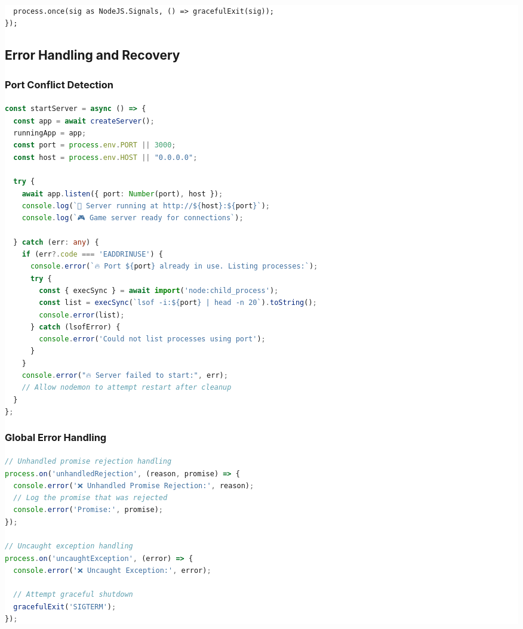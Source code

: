 ```
  process.once(sig as NodeJS.Signals, () => gracefulExit(sig));
});
```

## Error Handling and Recovery

### Port Conflict Detection

```typescript
const startServer = async () => {
  const app = await createServer();
  runningApp = app;
  const port = process.env.PORT || 3000;
  const host = process.env.HOST || "0.0.0.0";

  try {
    await app.listen({ port: Number(port), host });
    console.log(`🚀 Server running at http://${host}:${port}`);
    console.log(`🎮 Game server ready for connections`);
    
  } catch (err: any) {
    if (err?.code === 'EADDRINUSE') {
      console.error(`🔥 Port ${port} already in use. Listing processes:`);
      try {
        const { execSync } = await import('node:child_process');
        const list = execSync(`lsof -i:${port} | head -n 20`).toString();
        console.error(list);
      } catch (lsofError) {
        console.error('Could not list processes using port');
      }
    }
    console.error("🔥 Server failed to start:", err);
    // Allow nodemon to attempt restart after cleanup
  }
};
```

### Global Error Handling

```typescript
// Unhandled promise rejection handling
process.on('unhandledRejection', (reason, promise) => {
  console.error('❌ Unhandled Promise Rejection:', reason);
  // Log the promise that was rejected
  console.error('Promise:', promise);
});

// Uncaught exception handling
process.on('uncaughtException', (error) => {
  console.error('❌ Uncaught Exception:', error);
  
  // Attempt graceful shutdown
  gracefulExit('SIGTERM');
});
```
